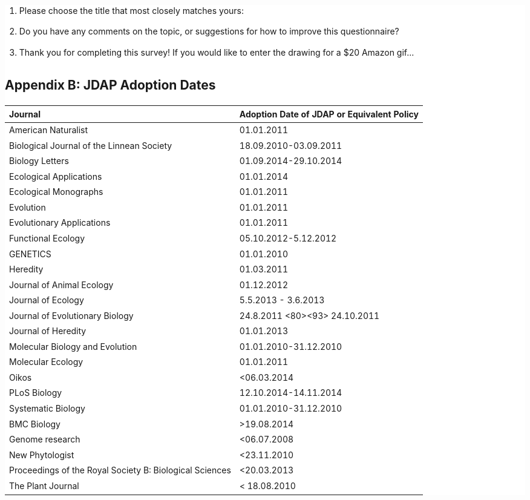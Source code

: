 
1.  Please choose the title that most closely matches yours:


1.  Do you have any comments on the topic, or suggestions for how to improve this questionnaire?


1.  Thank you for completing this survey! If you would like to enter the drawing for a $20 Amazon gif... 

Appendix B: JDAP Adoption Dates
-------------------------------

| Journal                                                 | Adoption Date of JDAP or Equivalent Policy    |
|:--------------------------------------------------------|:----------------------------------------------|
| American Naturalist                                     | 01.01.2011                                    |
| Biological Journal of the Linnean Society               | 18.09.2010-03.09.2011                         |
| Biology Letters                                         | 01.09.2014-29.10.2014                         |
| Ecological Applications                                 | 01.01.2014                                    |
| Ecological Monographs                                   | 01.01.2011                                    |
| Evolution                                               | 01.01.2011                                    |
| Evolutionary Applications                               | 01.01.2011                                    |
| Functional Ecology                                      | 05.10.2012-5.12.2012                          |
| GENETICS                                                | 01.01.2010                                    |
| Heredity                                                | 01.03.2011                                    |
| Journal of Animal Ecology                               | 01.12.2012                                    |
| Journal of Ecology                                      | 5.5.2013 - 3.6.2013                           |
| Journal of Evolutionary Biology                         | 24.8.2011 <e2>&lt;80&gt;&lt;93&gt; 24.10.2011 |
| Journal of Heredity                                     | 01.01.2013                                    |
| Molecular Biology and Evolution                         | 01.01.2010-31.12.2010                         |
| Molecular Ecology                                       | 01.01.2011                                    |
| Oikos                                                   | &lt;06.03.2014                                |
| PLoS Biology                                            | 12.10.2014-14.11.2014                         |
| Systematic Biology                                      | 01.01.2010-31.12.2010                         |
| BMC Biology                                             | &gt;19.08.2014                                |
| Genome research                                         | &lt;06.07.2008                                |
| New Phytologist                                         | &lt;23.11.2010                                |
| Proceedings of the Royal Society B: Biological Sciences | &lt;20.03.2013                                |
| The Plant Journal                                       | &lt; 18.08.2010                               |
